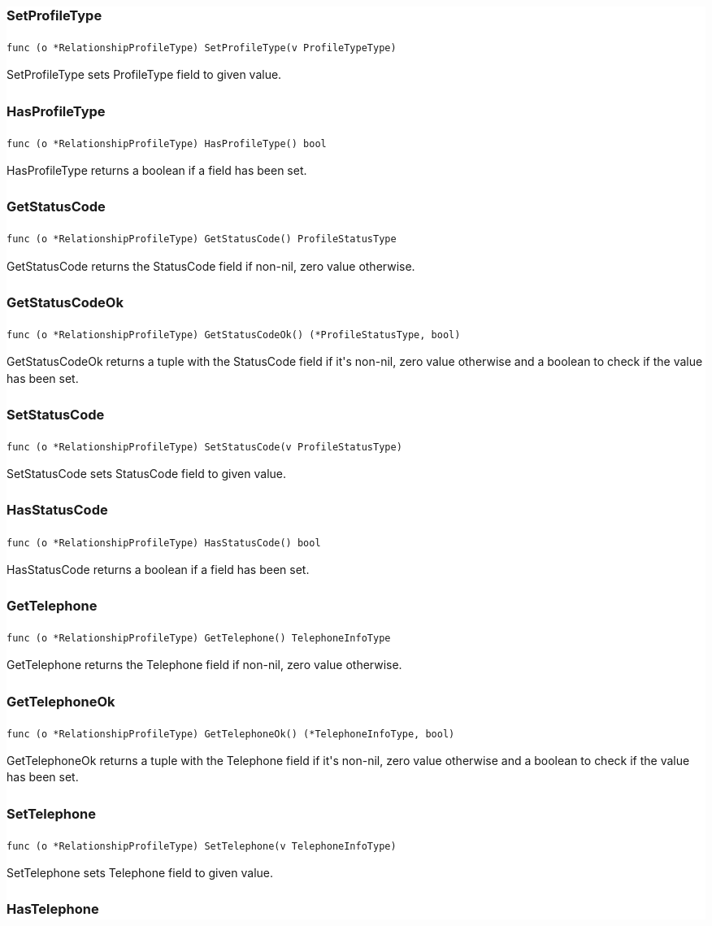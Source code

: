 ### SetProfileType

`func (o *RelationshipProfileType) SetProfileType(v ProfileTypeType)`

SetProfileType sets ProfileType field to given value.

### HasProfileType

`func (o *RelationshipProfileType) HasProfileType() bool`

HasProfileType returns a boolean if a field has been set.

### GetStatusCode

`func (o *RelationshipProfileType) GetStatusCode() ProfileStatusType`

GetStatusCode returns the StatusCode field if non-nil, zero value otherwise.

### GetStatusCodeOk

`func (o *RelationshipProfileType) GetStatusCodeOk() (*ProfileStatusType, bool)`

GetStatusCodeOk returns a tuple with the StatusCode field if it's non-nil, zero value otherwise
and a boolean to check if the value has been set.

### SetStatusCode

`func (o *RelationshipProfileType) SetStatusCode(v ProfileStatusType)`

SetStatusCode sets StatusCode field to given value.

### HasStatusCode

`func (o *RelationshipProfileType) HasStatusCode() bool`

HasStatusCode returns a boolean if a field has been set.

### GetTelephone

`func (o *RelationshipProfileType) GetTelephone() TelephoneInfoType`

GetTelephone returns the Telephone field if non-nil, zero value otherwise.

### GetTelephoneOk

`func (o *RelationshipProfileType) GetTelephoneOk() (*TelephoneInfoType, bool)`

GetTelephoneOk returns a tuple with the Telephone field if it's non-nil, zero value otherwise
and a boolean to check if the value has been set.

### SetTelephone

`func (o *RelationshipProfileType) SetTelephone(v TelephoneInfoType)`

SetTelephone sets Telephone field to given value.

### HasTelephone
